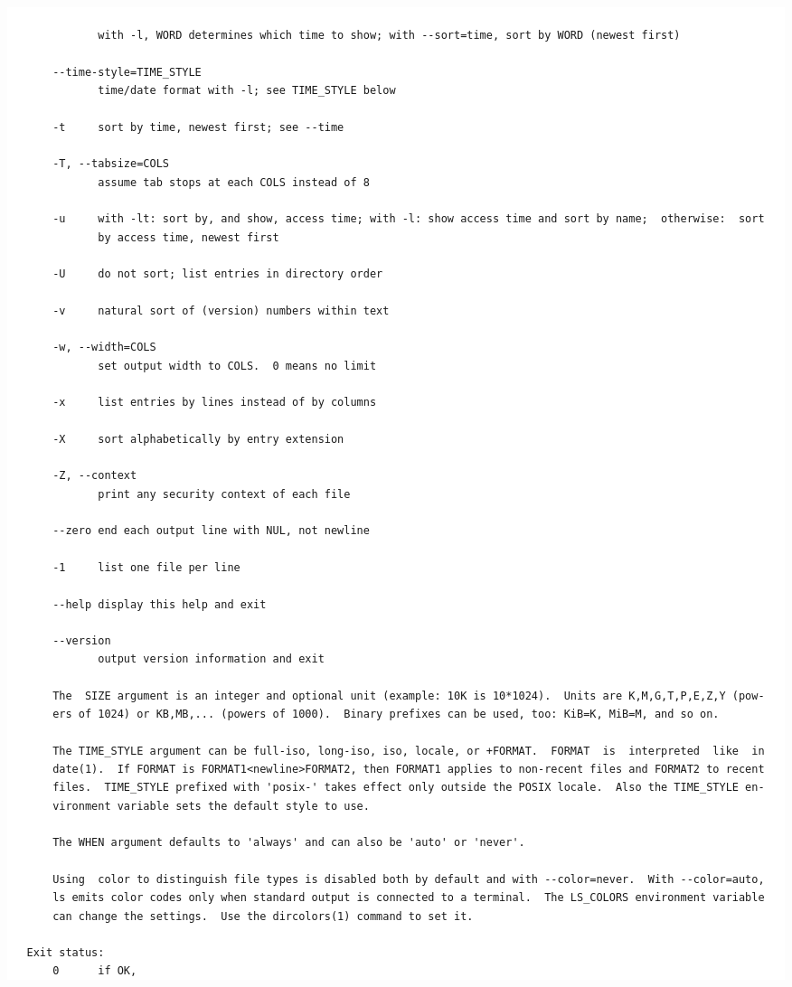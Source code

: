 ```

              with -l, WORD determines which time to show; with --sort=time, sort by WORD (newest first)

       --time-style=TIME_STYLE
              time/date format with -l; see TIME_STYLE below

       -t     sort by time, newest first; see --time

       -T, --tabsize=COLS
              assume tab stops at each COLS instead of 8

       -u     with -lt: sort by, and show, access time; with -l: show access time and sort by name;  otherwise:  sort
              by access time, newest first

       -U     do not sort; list entries in directory order

       -v     natural sort of (version) numbers within text

       -w, --width=COLS
              set output width to COLS.  0 means no limit

       -x     list entries by lines instead of by columns

       -X     sort alphabetically by entry extension

       -Z, --context
              print any security context of each file

       --zero end each output line with NUL, not newline

       -1     list one file per line

       --help display this help and exit

       --version
              output version information and exit

       The  SIZE argument is an integer and optional unit (example: 10K is 10*1024).  Units are K,M,G,T,P,E,Z,Y (pow‐
       ers of 1024) or KB,MB,... (powers of 1000).  Binary prefixes can be used, too: KiB=K, MiB=M, and so on.

       The TIME_STYLE argument can be full-iso, long-iso, iso, locale, or +FORMAT.  FORMAT  is  interpreted  like  in
       date(1).  If FORMAT is FORMAT1<newline>FORMAT2, then FORMAT1 applies to non-recent files and FORMAT2 to recent
       files.  TIME_STYLE prefixed with 'posix-' takes effect only outside the POSIX locale.  Also the TIME_STYLE en‐
       vironment variable sets the default style to use.

       The WHEN argument defaults to 'always' and can also be 'auto' or 'never'.

       Using  color to distinguish file types is disabled both by default and with --color=never.  With --color=auto,
       ls emits color codes only when standard output is connected to a terminal.  The LS_COLORS environment variable
       can change the settings.  Use the dircolors(1) command to set it.

   Exit status:
       0      if OK,

```
